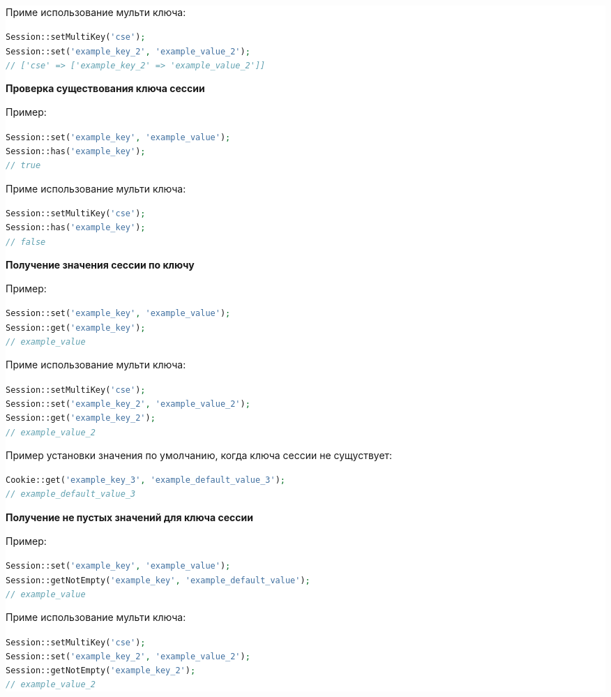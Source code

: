 Приме использование мульти ключа:
```php
Session::setMultiKey('cse');
Session::set('example_key_2', 'example_value_2');
// ['cse' => ['example_key_2' => 'example_value_2']]
```

**Проверка существования ключа сессии**

Пример:
```php
Session::set('example_key', 'example_value');
Session::has('example_key');
// true
```

Приме использование мульти ключа:
```php
Session::setMultiKey('cse');
Session::has('example_key');
// false
```

**Получение значения сессии по ключу**

Пример:
```php
Session::set('example_key', 'example_value');
Session::get('example_key');
// example_value
```

Приме использование мульти ключа:
```php
Session::setMultiKey('cse');
Session::set('example_key_2', 'example_value_2');
Session::get('example_key_2');
// example_value_2
```

Пример установки значения по умолчанию, когда ключа сессии не сущуствует:
```php
Cookie::get('example_key_3', 'example_default_value_3');
// example_default_value_3
```

**Получение не пустых значений для ключа сессии**

Пример:
```php
Session::set('example_key', 'example_value');
Session::getNotEmpty('example_key', 'example_default_value');
// example_value
```

Приме использование мульти ключа:
```php
Session::setMultiKey('cse');
Session::set('example_key_2', 'example_value_2');
Session::getNotEmpty('example_key_2');
// example_value_2
```
